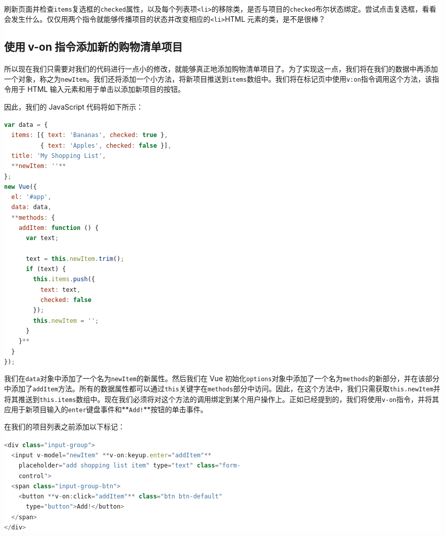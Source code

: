 刷新页面并检查`items`复选框的`checked`属性，以及每个列表项`<li>`的移除类，是否与项目的`checked`布尔状态绑定。尝试点击复选框，看看会发生什么。仅仅用两个指令就能够传播项目的状态并改变相应的`<li>`HTML 元素的类，是不是很棒？

## 使用 v-on 指令添加新的购物清单项目

所以现在我们只需要对我们的代码进行一点小的修改，就能够真正地添加购物清单项目了。为了实现这一点，我们将在我们的数据中再添加一个对象，称之为`newItem`。我们还将添加一个小方法，将新项目推送到`items`数组中。我们将在标记页中使用`v:on`指令调用这个方法，该指令用于 HTML 输入元素和用于单击以添加新项目的按钮。

因此，我们的 JavaScript 代码将如下所示：

```js
var data = { 
  items: [{ text: 'Bananas', checked: true },    
          { text: 'Apples', checked: false }], 
  title: 'My Shopping List', 
  **newItem: ''** 
}; 
new Vue({ 
  el: '#app', 
  data: data, 
  **methods: { 
    addItem: function () { 
      var text; 

      text = this.newItem.trim(); 
      if (text) { 
        this.items.push({ 
          text: text, 
          checked: false 
        }); 
        this.newItem = ''; 
      } 
    }** 
  } 
}); 

```

我们在`data`对象中添加了一个名为`newItem`的新属性。然后我们在 Vue 初始化`options`对象中添加了一个名为`methods`的新部分，并在该部分中添加了`addItem`方法。所有的数据属性都可以通过`this`关键字在`methods`部分中访问。因此，在这个方法中，我们只需获取`this.newItem`并将其推送到`this.items`数组中。现在我们必须将对这个方法的调用绑定到某个用户操作上。正如已经提到的，我们将使用`v-on`指令，并将其应用于新项目输入的`enter`键盘事件和**`Add!`**按钮的单击事件。

在我们的项目列表之前添加以下标记：

```js
<div class="input-group"> 
  <input v-model="newItem" **v-on:keyup.enter="addItem"**      
    placeholder="add shopping list item" type="text" class="form-      
    control"> 
  <span class="input-group-btn"> 
    <button **v-on:click="addItem"** class="btn btn-default"            
      type="button">Add!</button> 
  </span> 
</div> 

```
